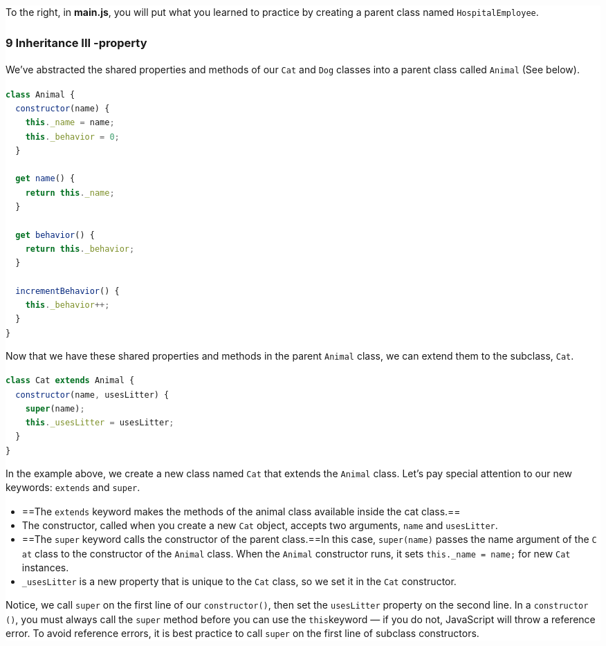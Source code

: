 To the right, in **main.js**, you will put what you learned to practice by creating a parent class named `HospitalEmployee`.



### 9 Inheritance III -property

We’ve abstracted the shared properties and methods of our `Cat` and `Dog` classes into a parent class called `Animal` (See below). 

```javascript
class Animal {
  constructor(name) {
    this._name = name;
    this._behavior = 0;
  }
 
  get name() {
    return this._name;
  }
 
  get behavior() {
    return this._behavior;
  }
 
  incrementBehavior() {
    this._behavior++;
  }
} 
```

Now that we have these shared properties and methods in the parent `Animal` class, we can extend them to the subclass, `Cat`.

```javascript
class Cat extends Animal {
  constructor(name, usesLitter) {
    super(name);
    this._usesLitter = usesLitter;
  }
}
```

In the example above, we create a new class named `Cat` that extends the `Animal` class. Let’s pay special attention to our new keywords: `extends` and `super`.

- ==The `extends` keyword makes the methods of the animal class available inside the cat class.==
- The constructor, called when you create a new `Cat` object, accepts two arguments, `name` and `usesLitter`. 
- ==The `super` keyword calls the constructor of the parent class.==In this case, `super(name)` passes the name argument of the `Cat` class to the constructor of the `Animal` class. When the `Animal` constructor runs, it sets `this._name = name;` for new `Cat` instances.
- `_usesLitter` is a new property that is unique to the `Cat` class, so we set it in the `Cat` constructor.

Notice, we call `super` on the first line of our `constructor()`, then set the `usesLitter` property on the second line. In a `constructor()`, you must always call the `super` method before you can use the `this`keyword — if you do not, JavaScript will throw a reference error. To avoid reference errors, it is best practice to call `super` on the first line of subclass constructors.
